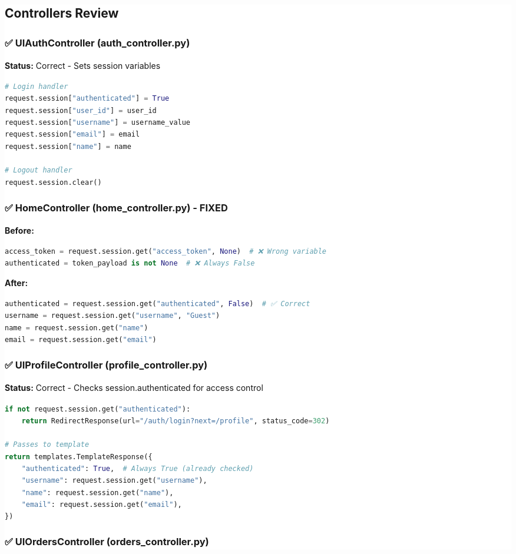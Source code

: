## Controllers Review

### ✅ UIAuthController (auth_controller.py)

**Status:** Correct - Sets session variables

```python
# Login handler
request.session["authenticated"] = True
request.session["user_id"] = user_id
request.session["username"] = username_value
request.session["email"] = email
request.session["name"] = name

# Logout handler
request.session.clear()
```

### ✅ HomeController (home_controller.py) - FIXED

**Before:**

```python
access_token = request.session.get("access_token", None)  # ❌ Wrong variable
authenticated = token_payload is not None  # ❌ Always False
```

**After:**

```python
authenticated = request.session.get("authenticated", False)  # ✅ Correct
username = request.session.get("username", "Guest")
name = request.session.get("name")
email = request.session.get("email")
```

### ✅ UIProfileController (profile_controller.py)

**Status:** Correct - Checks session.authenticated for access control

```python
if not request.session.get("authenticated"):
    return RedirectResponse(url="/auth/login?next=/profile", status_code=302)

# Passes to template
return templates.TemplateResponse({
    "authenticated": True,  # Always True (already checked)
    "username": request.session.get("username"),
    "name": request.session.get("name"),
    "email": request.session.get("email"),
})
```

### ✅ UIOrdersController (orders_controller.py)
